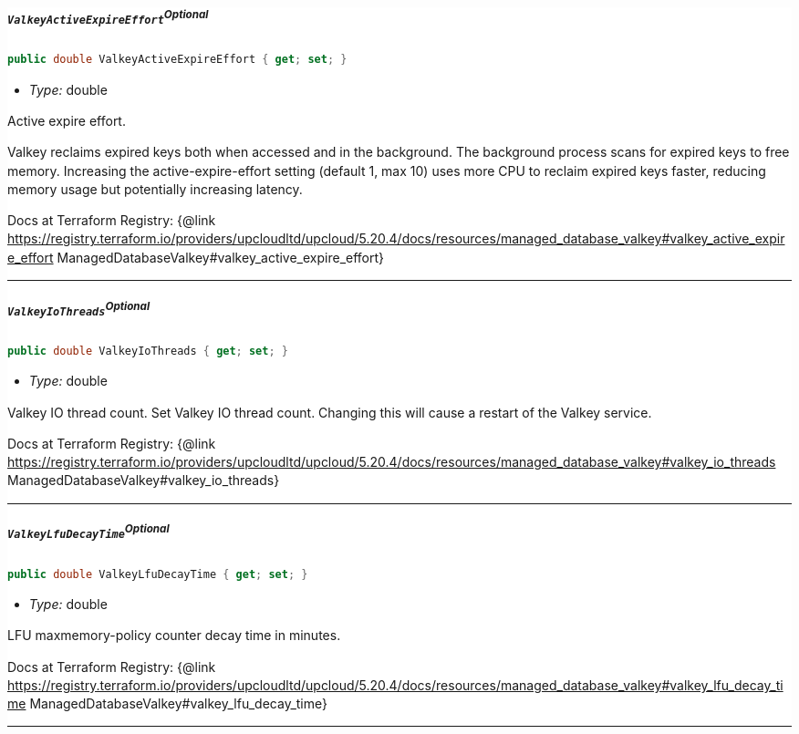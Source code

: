 
##### `ValkeyActiveExpireEffort`<sup>Optional</sup> <a name="ValkeyActiveExpireEffort" id="@cdktf/provider-upcloud.managedDatabaseValkey.ManagedDatabaseValkeyProperties.property.valkeyActiveExpireEffort"></a>

```csharp
public double ValkeyActiveExpireEffort { get; set; }
```

- *Type:* double

Active expire effort.

Valkey reclaims expired keys both when accessed and in the background. The background process scans for expired keys to free memory. Increasing the active-expire-effort setting (default 1, max 10) uses more CPU to reclaim expired keys faster, reducing memory usage but potentially increasing latency.

Docs at Terraform Registry: {@link https://registry.terraform.io/providers/upcloudltd/upcloud/5.20.4/docs/resources/managed_database_valkey#valkey_active_expire_effort ManagedDatabaseValkey#valkey_active_expire_effort}

---

##### `ValkeyIoThreads`<sup>Optional</sup> <a name="ValkeyIoThreads" id="@cdktf/provider-upcloud.managedDatabaseValkey.ManagedDatabaseValkeyProperties.property.valkeyIoThreads"></a>

```csharp
public double ValkeyIoThreads { get; set; }
```

- *Type:* double

Valkey IO thread count. Set Valkey IO thread count. Changing this will cause a restart of the Valkey service.

Docs at Terraform Registry: {@link https://registry.terraform.io/providers/upcloudltd/upcloud/5.20.4/docs/resources/managed_database_valkey#valkey_io_threads ManagedDatabaseValkey#valkey_io_threads}

---

##### `ValkeyLfuDecayTime`<sup>Optional</sup> <a name="ValkeyLfuDecayTime" id="@cdktf/provider-upcloud.managedDatabaseValkey.ManagedDatabaseValkeyProperties.property.valkeyLfuDecayTime"></a>

```csharp
public double ValkeyLfuDecayTime { get; set; }
```

- *Type:* double

LFU maxmemory-policy counter decay time in minutes.

Docs at Terraform Registry: {@link https://registry.terraform.io/providers/upcloudltd/upcloud/5.20.4/docs/resources/managed_database_valkey#valkey_lfu_decay_time ManagedDatabaseValkey#valkey_lfu_decay_time}

---